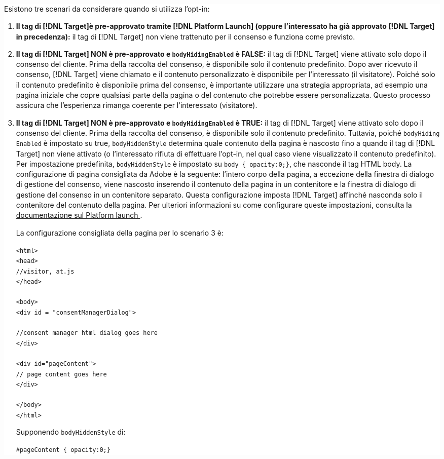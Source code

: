 Esistono tre scenari da considerare quando si utilizza l’opt-in:

1. **Il tag di [!DNL Target]è pre-approvato tramite [!DNL Platform Launch] (oppure l’interessato ha già approvato [!DNL Target] in precedenza):** il tag di [!DNL Target] non viene trattenuto per il consenso e funziona come previsto.
1. **Il tag di [!DNL Target] NON è pre-approvato e `bodyHidingEnabled` è FALSE:** il tag di [!DNL Target] viene attivato solo dopo il consenso del cliente. Prima della raccolta del consenso, è disponibile solo il contenuto predefinito. Dopo aver ricevuto il consenso, [!DNL Target] viene chiamato e il contenuto personalizzato è disponibile per l’interessato (il visitatore). Poiché solo il contenuto predefinito è disponibile prima del consenso, è importante utilizzare una strategia appropriata, ad esempio una pagina iniziale che copre qualsiasi parte della pagina o del contenuto che potrebbe essere personalizzata. Questo processo assicura che l’esperienza rimanga coerente per l’interessato (visitatore).
1. **Il tag di [!DNL Target] NON è pre-approvato e `bodyHidingEnabled` è TRUE:** il tag di [!DNL Target] viene attivato solo dopo il consenso del cliente. Prima della raccolta del consenso, è disponibile solo il contenuto predefinito. Tuttavia, poiché `bodyHidingEnabled` è impostato su true, `bodyHiddenStyle` determina quale contenuto della pagina è nascosto fino a quando il tag di [!DNL Target] non viene attivato (o l’interessato rifiuta di effettuare l’opt-in, nel qual caso viene visualizzato il contenuto predefinito). Per impostazione predefinita, `bodyHiddenStyle` è impostato su `body { opacity:0;}`, che nasconde il tag HTML body. La configurazione di pagina consigliata da Adobe è la seguente: l’intero corpo della pagina, a eccezione della finestra di dialogo di gestione del consenso, viene nascosto inserendo il contenuto della pagina in un contenitore e la finestra di dialogo di gestione del consenso in un contenitore separato. Questa configurazione imposta [!DNL Target] affinché nasconda solo il contenitore del contenuto della pagina. Per ulteriori informazioni su come configurare queste impostazioni, consulta la [documentazione sul Platform launch ](https://experienceleague.adobe.com/docs/experience-platform/privacy/home.html?lang=en) .

   La configurazione consigliata della pagina per lo scenario 3 è:

   ```
   <html> 
   <head> 
   //visitor, at.js 
   </head> 
   
   <body> 
   <div id = "consentManagerDialog"> 
   
   //consent manager html dialog goes here 
   </div> 
   
   <div id="pageContent"> 
   // page content goes here 
   </div> 
   
   </body> 
   </html> 
   ```

   Supponendo `bodyHiddenStyle` di:

   ```
   #pageContent { opacity:0;}
   ```
